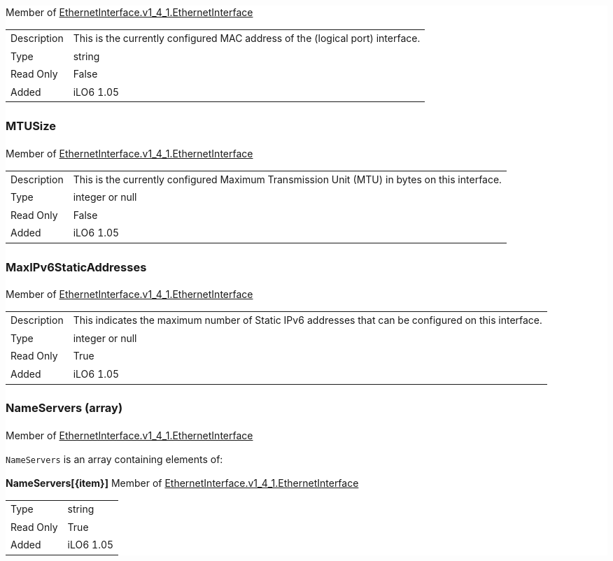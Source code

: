 Member of [EthernetInterface.v1\_4\_1.EthernetInterface](#ethernetinterface)

| | |
|---|---|
|Description|This is the currently configured MAC address of the (logical port) interface.|
|Type|string|
|Read Only|False|
|Added|iLO6 1.05|

### MTUSize

Member of [EthernetInterface.v1\_4\_1.EthernetInterface](#ethernetinterface)

| | |
|---|---|
|Description|This is the currently configured Maximum Transmission Unit (MTU) in bytes on this interface.|
|Type|integer or null|
|Read Only|False|
|Added|iLO6 1.05|

### MaxIPv6StaticAddresses

Member of [EthernetInterface.v1\_4\_1.EthernetInterface](#ethernetinterface)

| | |
|---|---|
|Description|This indicates the maximum number of Static IPv6 addresses that can be configured on this interface.|
|Type|integer or null|
|Read Only|True|
|Added|iLO6 1.05|

### NameServers (array)

Member of [EthernetInterface.v1\_4\_1.EthernetInterface](#ethernetinterface)

`NameServers` is an array containing elements of:

**NameServers[{item}]**
Member of [EthernetInterface.v1\_4\_1.EthernetInterface](#ethernetinterface)

| | |
|---|---|
|Type|string|
|Read Only|True|
|Added|iLO6 1.05|
